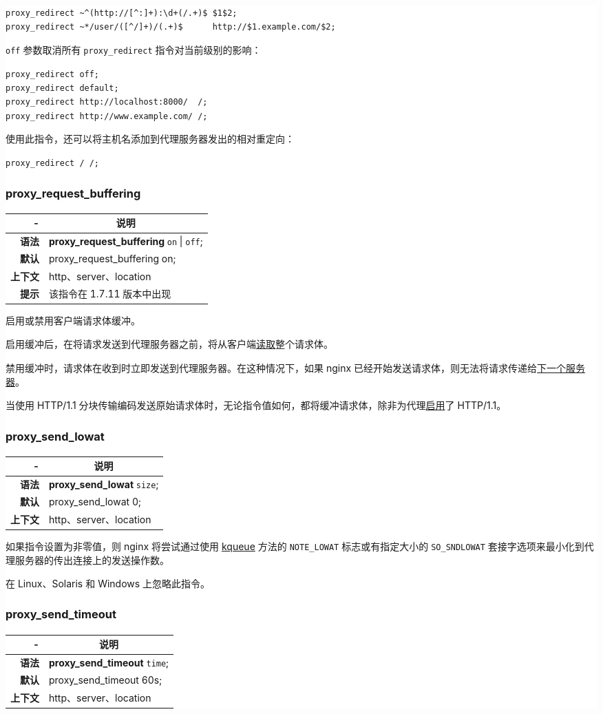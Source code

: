 ```nginx
proxy_redirect ~^(http://[^:]+):\d+(/.+)$ $1$2;
proxy_redirect ~*/user/([^/]+)/(.+)$      http://$1.example.com/$2;
```

`off` 参数取消所有 `proxy_redirect` 指令对当前级别的影响：

```nginx
proxy_redirect off;
proxy_redirect default;
proxy_redirect http://localhost:8000/  /;
proxy_redirect http://www.example.com/ /;
```

使用此指令，还可以将主机名添加到代理服务器发出的相对重定向：

```nginx
proxy_redirect / /;
```

### proxy_request_buffering

|\-|说明|
|------:|------|
|**语法**|**proxy_request_buffering** `on` &#124; `off`;|
|**默认**|proxy_request_buffering on;|
|**上下文**|http、server、location|
|**提示**|该指令在 1.7.11 版本中出现|

启用或禁用客户端请求体缓冲。

启用缓冲后，在将请求发送到代理服务器之前，将从客户端[读取](ngx_http_core_module.md#client_body_buffer_size)整个请求体。

禁用缓冲时，请求体在收到时立即发送到代理服务器。在这种情况下，如果 nginx 已经开始发送请求体，则无法将请求传递给[下一个服务器](#proxy_next_upstream)。

当使用 HTTP/1.1 分块传输编码发送原始请求体时，无论指令值如何，都将缓冲请求体，除非为代理[启用](#proxy_http_version)了 HTTP/1.1。

### proxy_send_lowat

|\-|说明|
|------:|------|
|**语法**|**proxy_send_lowat** `size`;|
|**默认**|proxy_send_lowat 0;|
|**上下文**|http、server、location|

如果指令设置为非零值，则 nginx 将尝试通过使用 [kqueue](../../介绍/连接处理方式.md#kqueue) 方法的 `NOTE_LOWAT` 标志或有指定大小的 `SO_SNDLOWAT` 套接字选项来最小化到代理服务器的传出连接上的发送操作数。

在 Linux、Solaris 和 Windows 上忽略此指令。

### proxy_send_timeout

|\-|说明|
|------:|------|
|**语法**|**proxy_send_timeout** `time`;|
|**默认**|proxy_send_timeout 60s;|
|**上下文**|http、server、location|

